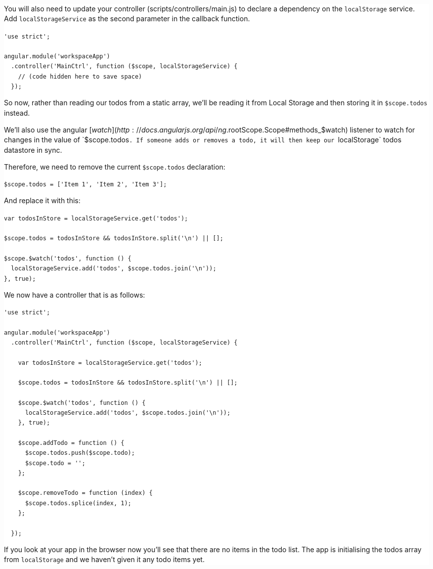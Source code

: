 You will also need to update your controller (scripts/controllers/main.js) to declare a dependency on the `localStorage` service. Add `localStorageService` as the second parameter in the callback function.

    'use strict';

    angular.module('workspaceApp')
      .controller('MainCtrl', function ($scope, localStorageService) {
        // (code hidden here to save space)
      });

So now, rather than reading our todos from a static array, we’ll be reading it from Local Storage and then storing it in `$scope.todos` instead.

We’ll also use the angular [$watch](http://docs.angularjs.org/api/ng.$rootScope.Scope#methods_$watch) listener to watch for changes in the value of `$scope.todos`. If someone adds or removes a todo, it will then keep our `localStorage` todos datastore in sync.

Therefore, we need to remove the current `$scope.todos` declaration:

    $scope.todos = ['Item 1', 'Item 2', 'Item 3'];

And replace it with this:

    var todosInStore = localStorageService.get('todos');

    $scope.todos = todosInStore && todosInStore.split('\n') || [];

    $scope.$watch('todos', function () {
      localStorageService.add('todos', $scope.todos.join('\n'));
    }, true);

We now have a controller that is as follows:

    'use strict';

    angular.module('workspaceApp')
      .controller('MainCtrl', function ($scope, localStorageService) {

        var todosInStore = localStorageService.get('todos');

        $scope.todos = todosInStore && todosInStore.split('\n') || [];

        $scope.$watch('todos', function () {
          localStorageService.add('todos', $scope.todos.join('\n'));
        }, true);

        $scope.addTodo = function () {
          $scope.todos.push($scope.todo);
          $scope.todo = '';
        };

        $scope.removeTodo = function (index) {
          $scope.todos.splice(index, 1);
        };

      });

If you look at your app in the browser now you’ll see that there are no items in the todo list. The app is initialising the todos array from `localStorage` and we haven’t given it any todo items yet.
